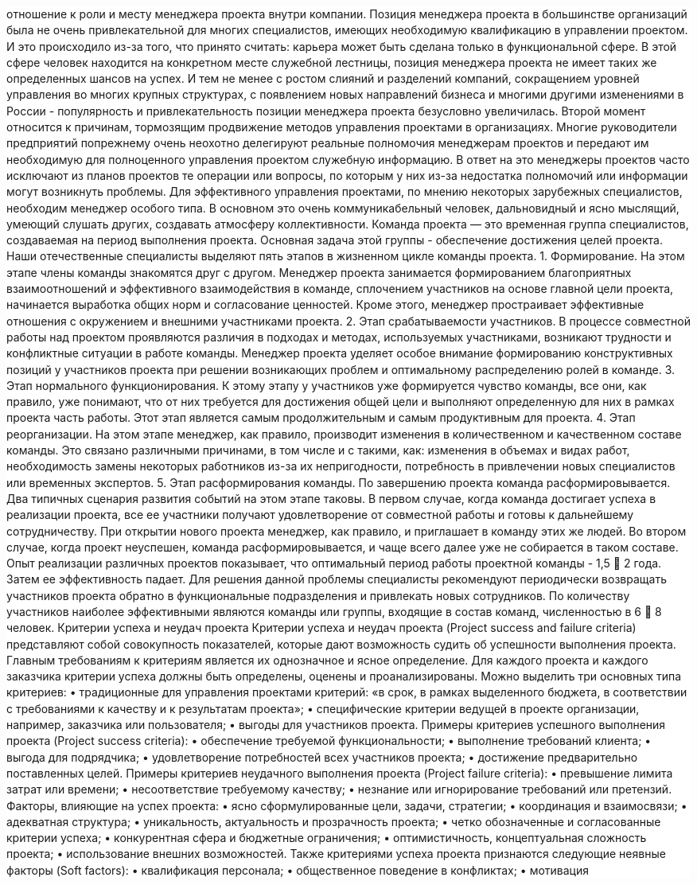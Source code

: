 отношение к роли и месту менеджера проекта внутри компании. Позиция менеджера проекта в большинстве организаций была не очень привлекательной для многих специалистов, имеющих необходимую квалификацию в управлении проектом. И это происходило из-за того, что принято считать: карьера может быть сделана только в функциональной сфере. В этой сфере человек находится на конкретном месте служебной лестницы, позиция менеджера проекта не имеет таких же определенных шансов на успех. И тем не менее с ростом слияний и разделений компаний, сокращением уровней управления во многих крупных структурах, с появлением новых направлений бизнеса и многими другими изменениями в России - популярность и привлекательность позиции менеджера проекта безусловно увеличилась. Второй момент относится к причинам, тормозящим продвижение методов управления проектами в организациях. Многие руководители предприятий попрежнему очень неохотно делегируют реальные полномочия менеджерам проектов и передают им необходимую для полноценного управления проектом служебную информацию. В ответ на это менеджеры проектов часто исключают из планов проектов те операции или вопросы, по которым у них из-за недостатка полномочий или информации могут возникнуть проблемы. Для эффективного управления проектами, по мнению некоторых зарубежных специалистов, необходим менеджер особого типа. В основном это очень коммуникабельный человек, дальновидный и ясно мыслящий, умеющий слушать других, создавать атмосферу коллективности. Команда проекта — это временная группа специалистов, создаваемая на период выполнения проекта. Основная задача этой группы - обеспечение достижения целей проекта. Наши отечественные специалисты выделяют пять этапов в жизненном цикле команды проекта. 1. Формирование. На этом этапе члены команды знакомятся друг с другом. Менеджер проекта занимается формированием благоприятных взаимоотношений и эффективного взаимодействия в команде, сплочением участников на основе главной цели проекта, начинается выработка общих норм и согласование ценностей. Кроме этого, менеджер простраивает эффективные отношения с окружением и внешними участниками проекта. 2. Этап срабатываемости участников. В процессе совместной работы над проектом проявляются различия в подходах и методах, используемых участниками, возникают трудности и конфликтные ситуации в работе команды. Менеджер проекта уделяет особое внимание формированию конструктивных позиций у участников проекта при решении возникающих проблем и оптимальному распределению ролей в команде. 3. Этап нормального функционирования. К этому этапу у участников уже формируется чувство команды, все они, как правило, уже понимают, что от них требуется для достижения общей цели и выполняют определенную для них в рамках проекта часть работы. Этот этап является самым продолжительным и самым продуктивным для проекта. 4. Этап реорганизации. На этом этапе менеджер, как правило, производит изменения в количественном и качественном составе команды. Это связано различными причинами, в том числе и с такими, как: изменения в объемах и видах работ, необходимость замены некоторых работников из-за их непригодности, потребность в привлечении новых специалистов или временных экспертов. 5. Этап расформирования команды. По завершению проекта команда расформировывается. Два типичных сценария развития событий на этом этапе таковы. В первом случае, когда команда достигает успеха в реализации проекта, все ее участники получают удовлетворение от совместной работы и готовы к дальнейшему сотрудничеству. При открытии нового проекта менеджер, как правило, и приглашает в команду этих же людей. Во втором случае, когда проект неуспешен, команда расформировывается, и чаще всего далее уже не собирается в таком составе. Опыт реализации различных проектов показывает, что оптимальный период работы проектной команды - 1,5  2 года. Затем ее эффективность падает. Для решения данной проблемы специалисты рекомендуют периодически возвращать участников проекта обратно в функциональные подразделения и привлекать новых сотрудников. По количеству участников наиболее эффективными являются команды или группы, входящие в состав команд, численностью в 6  8 человек. Критерии успеха и неудач проекта Критерии успеха и неудач проекта (Project success and failure criteria) представляют собой совокупность показателей, которые дают возможность судить об успешности выполнения проекта. Главным требованиям к критериям является их однозначное и ясное определение. Для каждого проекта и каждого заказчика критерии успеха должны быть определены, оценены и проанализированы. Можно выделить три основных типа критериев: • традиционные для управления проектами критерий: «в срок, в рамках выделенного бюджета, в соответствии с требованиями к качеству и к результатам проекта»; • специфические критерии ведущей в проекте организации, например, заказчика или пользователя; • выгоды для участников проекта. Примеры критериев успешного выполнения проекта (Project success criteria): • обеспечение требуемой функциональности; • выполнение требований клиента; • выгода для подрядчика; • удовлетворение потребностей всех участников проекта; • достижение предварительно поставленных целей. Примеры критериев неудачного выполнения проекта (Project failure criteria): • превышение лимита затрат или времени; • несоответствие требуемому качеству; • незнание или игнорирование требований или претензий. Факторы, влияющие на успех проекта: • ясно сформулированные цели, задачи, стратегии; • координация и взаимосвязи; • адекватная структура; • уникальность, актуальность и прозрачность проекта; • четко обозначенные и согласованные критерии успеха; • конкурентная сфера и бюджетные ограничения; • оптимистичность, концептуальная сложность проекта; • использование внешних возможностей. Также критериями успеха проекта признаются следующие неявные факторы (Soft factors): • квалификация персонала; • общественное поведение в конфликтах; • мотивация